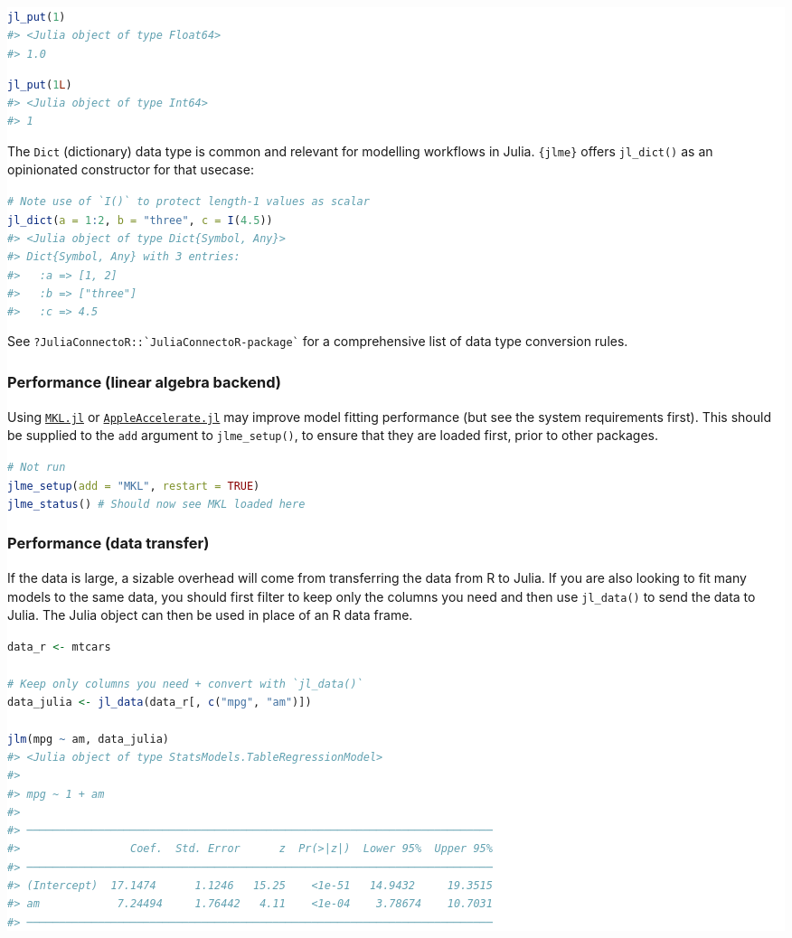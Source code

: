 ``` r
jl_put(1)
#> <Julia object of type Float64>
#> 1.0
```

``` r
jl_put(1L)
#> <Julia object of type Int64>
#> 1
```

The `Dict` (dictionary) data type is common and relevant for modelling
workflows in Julia. `{jlme}` offers `jl_dict()` as an opinionated
constructor for that usecase:

``` r
# Note use of `I()` to protect length-1 values as scalar
jl_dict(a = 1:2, b = "three", c = I(4.5))
#> <Julia object of type Dict{Symbol, Any}>
#> Dict{Symbol, Any} with 3 entries:
#>   :a => [1, 2]
#>   :b => ["three"]
#>   :c => 4.5
```

See `` ?JuliaConnectoR::`JuliaConnectoR-package` `` for a comprehensive
list of data type conversion rules.

### Performance (linear algebra backend)

Using [`MKL.jl`](https://github.com/JuliaLinearAlgebra/MKL.jl) or
[`AppleAccelerate.jl`](https://github.com/JuliaLinearAlgebra/AppleAccelerate.jl)
may improve model fitting performance (but see the system requirements
first). This should be supplied to the `add` argument to `jlme_setup()`,
to ensure that they are loaded first, prior to other packages.

``` r
# Not run
jlme_setup(add = "MKL", restart = TRUE)
jlme_status() # Should now see MKL loaded here
```

### Performance (data transfer)

If the data is large, a sizable overhead will come from transferring the
data from R to Julia. If you are also looking to fit many models to the
same data, you should first filter to keep only the columns you need and
then use `jl_data()` to send the data to Julia. The Julia object can
then be used in place of an R data frame.

``` r
data_r <- mtcars

# Keep only columns you need + convert with `jl_data()`
data_julia <- jl_data(data_r[, c("mpg", "am")])

jlm(mpg ~ am, data_julia)
#> <Julia object of type StatsModels.TableRegressionModel>
#> 
#> mpg ~ 1 + am
#> 
#> ────────────────────────────────────────────────────────────────────────
#>                 Coef.  Std. Error      z  Pr(>|z|)  Lower 95%  Upper 95%
#> ────────────────────────────────────────────────────────────────────────
#> (Intercept)  17.1474      1.1246   15.25    <1e-51   14.9432     19.3515
#> am            7.24494     1.76442   4.11    <1e-04    3.78674    10.7031
#> ────────────────────────────────────────────────────────────────────────
```